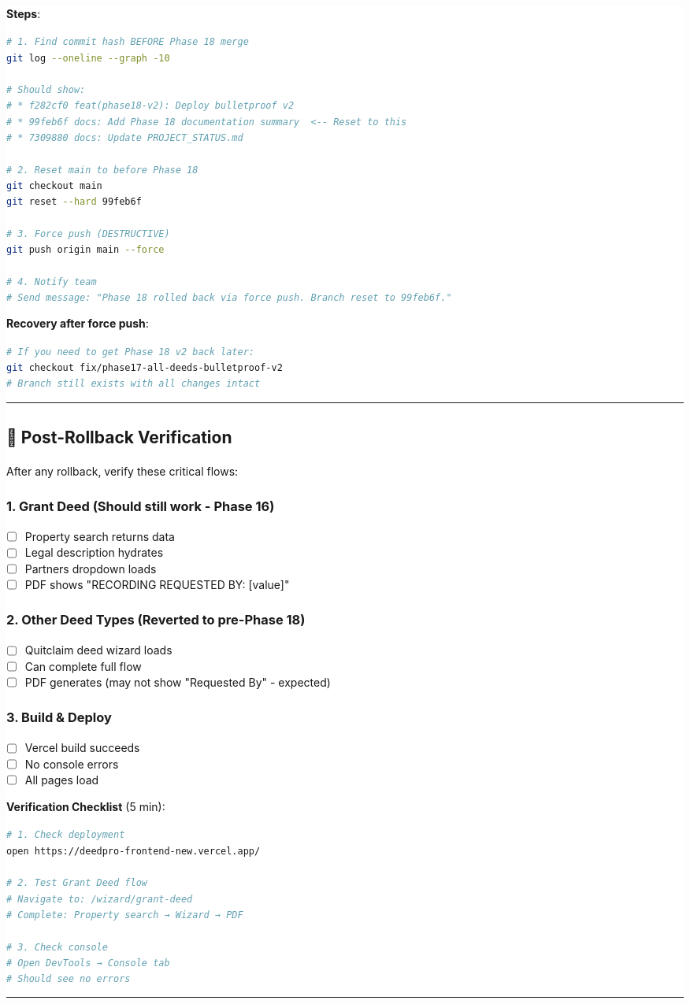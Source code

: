 **Steps**:
```bash
# 1. Find commit hash BEFORE Phase 18 merge
git log --oneline --graph -10

# Should show:
# * f282cf0 feat(phase18-v2): Deploy bulletproof v2
# * 99feb6f docs: Add Phase 18 documentation summary  <-- Reset to this
# * 7309880 docs: Update PROJECT_STATUS.md

# 2. Reset main to before Phase 18
git checkout main
git reset --hard 99feb6f

# 3. Force push (DESTRUCTIVE)
git push origin main --force

# 4. Notify team
# Send message: "Phase 18 rolled back via force push. Branch reset to 99feb6f."
```

**Recovery after force push**:
```bash
# If you need to get Phase 18 v2 back later:
git checkout fix/phase17-all-deeds-bulletproof-v2
# Branch still exists with all changes intact
```

---

## 🧪 Post-Rollback Verification

After any rollback, verify these critical flows:

### 1. Grant Deed (Should still work - Phase 16)
- [ ] Property search returns data
- [ ] Legal description hydrates
- [ ] Partners dropdown loads
- [ ] PDF shows "RECORDING REQUESTED BY: [value]"

### 2. Other Deed Types (Reverted to pre-Phase 18)
- [ ] Quitclaim deed wizard loads
- [ ] Can complete full flow
- [ ] PDF generates (may not show "Requested By" - expected)

### 3. Build & Deploy
- [ ] Vercel build succeeds
- [ ] No console errors
- [ ] All pages load

**Verification Checklist** (5 min):
```bash
# 1. Check deployment
open https://deedpro-frontend-new.vercel.app/

# 2. Test Grant Deed flow
# Navigate to: /wizard/grant-deed
# Complete: Property search → Wizard → PDF

# 3. Check console
# Open DevTools → Console tab
# Should see no errors
```

---